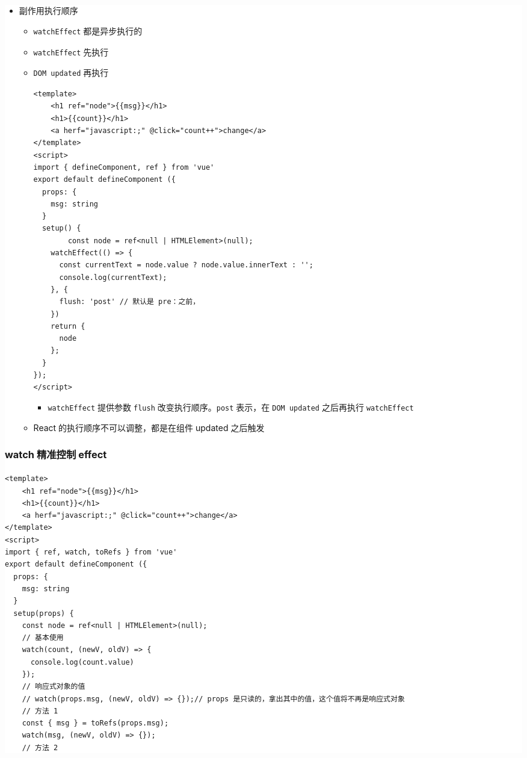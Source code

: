     

- 副作用执行顺序

  - `watchEffect` 都是异步执行的

  - `watchEffect` 先执行

  - `DOM updated` 再执行

    ```vue
    <template>
    	<h1 ref="node">{{msg}}</h1>
    	<h1>{{count}}</h1>
    	<a herf="javascript:;" @click="count++">change</a>
    </template>
    <script>
    import { defineComponent, ref } from 'vue'
    export default defineComponent ({
      props: {
        msg: string
      }
      setup() {
    		const node = ref<null | HTMLElement>(null);
        watchEffect(() => {
          const currentText = node.value ? node.value.innerText : '';
          console.log(currentText);
        }, {
          flush: 'post' // 默认是 pre：之前，
        })
        return {
          node
        };
      }
    });
    </script>
    ```

    - `watchEffect` 提供参数 `flush` 改变执行顺序。`post` 表示，在 `DOM updated` 之后再执行 `watchEffect`

  - React 的执行顺序不可以调整，都是在组件 updated 之后触发

###  watch 精准控制 effect

```vue
<template>
	<h1 ref="node">{{msg}}</h1>
	<h1>{{count}}</h1>
	<a herf="javascript:;" @click="count++">change</a>
</template>
<script>
import { ref, watch, toRefs } from 'vue'
export default defineComponent ({
  props: {
    msg: string
  }
  setup(props) {
    const node = ref<null | HTMLElement>(null);
    // 基本使用
    watch(count, (newV, oldV) => {
	  console.log(count.value)
    });
    // 响应式对象的值
    // watch(props.msg, (newV, oldV) => {});// props 是只读的，拿出其中的值，这个值将不再是响应式对象
    // 方法 1
    const { msg } = toRefs(props.msg);
    watch(msg, (newV, oldV) => {});
    // 方法 2
```